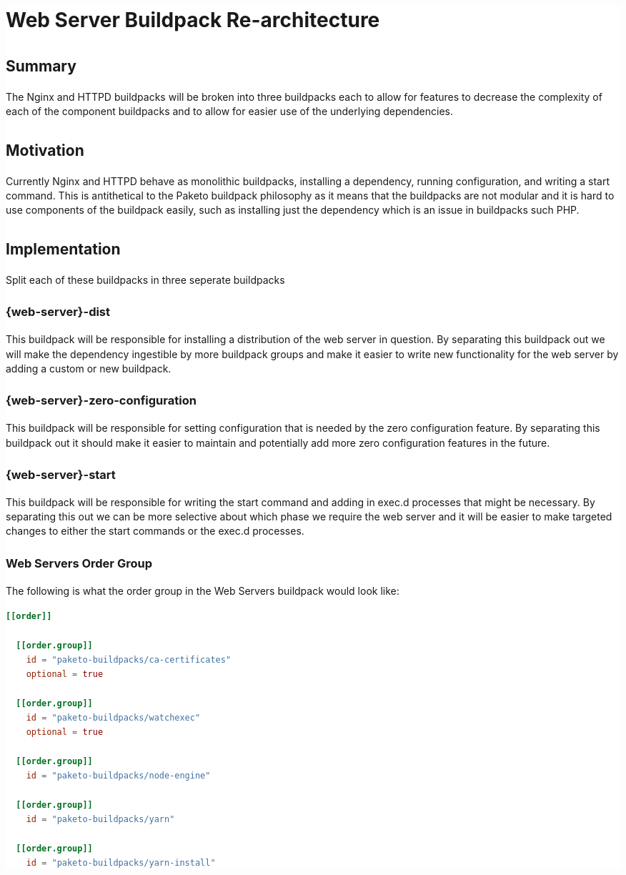 # Web Server Buildpack Re-architecture

## Summary

The Nginx and HTTPD buildpacks will be broken into three buildpacks each to
allow for features to decrease the complexity of each of the component
buildpacks and to allow for easier use of the underlying dependencies.

## Motivation

Currently Nginx and HTTPD behave as monolithic buildpacks, installing a
dependency, running configuration, and writing a start command. This is
antithetical to the Paketo buildpack philosophy as it means that the buildpacks
are not modular and it is hard to use components of the buildpack easily, such
as installing just the dependency which is an issue in buildpacks such PHP.

## Implementation

Split each of these buildpacks in three seperate buildpacks

### {web-server}-dist
This buildpack will be responsible for installing a distribution of the web
server in question. By separating this buildpack out we will make the
dependency ingestible by more buildpack groups and make it easier to write new
functionality for the web server by adding a custom or new buildpack.

### {web-server}-zero-configuration
This buildpack will be responsible for setting configuration that is needed by
the zero configuration feature. By separating this buildpack out it should make
it easier to maintain and potentially add more zero configuration features in
the future.

### {web-server}-start
This buildpack will be responsible for writing the start command and adding in
exec.d processes that might be necessary. By separating this out we can be more
selective about which phase we require the web server and it will be easier to
make targeted changes to either the start commands or the exec.d processes.

### Web Servers Order Group
The following is what the order group in the Web Servers buildpack would look
like:

```toml
[[order]]

  [[order.group]]
    id = "paketo-buildpacks/ca-certificates"
    optional = true

  [[order.group]]
    id = "paketo-buildpacks/watchexec"
    optional = true

  [[order.group]]
    id = "paketo-buildpacks/node-engine"

  [[order.group]]
    id = "paketo-buildpacks/yarn"

  [[order.group]]
    id = "paketo-buildpacks/yarn-install"
```